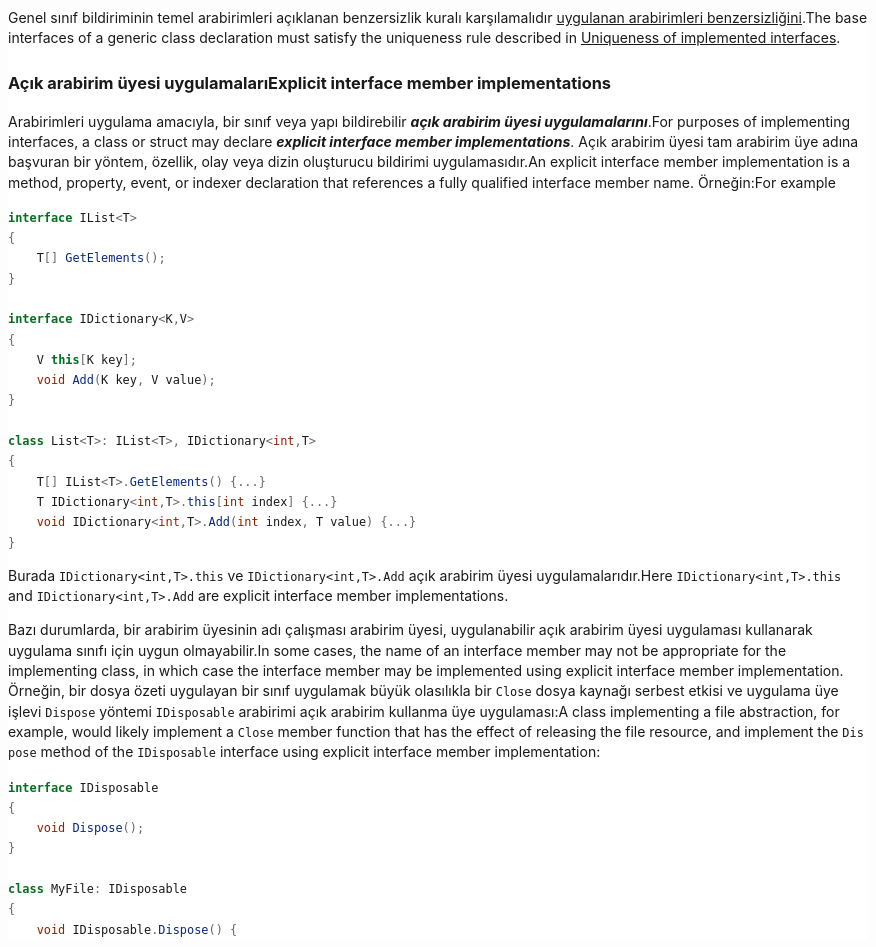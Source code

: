 <span data-ttu-id="b22b5-267">Genel sınıf bildiriminin temel arabirimleri açıklanan benzersizlik kuralı karşılamalıdır [uygulanan arabirimleri benzersizliğini](interfaces.md#uniqueness-of-implemented-interfaces).</span><span class="sxs-lookup"><span data-stu-id="b22b5-267">The base interfaces of a generic class declaration must satisfy the uniqueness rule described in [Uniqueness of implemented interfaces](interfaces.md#uniqueness-of-implemented-interfaces).</span></span>

### <a name="explicit-interface-member-implementations"></a><span data-ttu-id="b22b5-268">Açık arabirim üyesi uygulamaları</span><span class="sxs-lookup"><span data-stu-id="b22b5-268">Explicit interface member implementations</span></span>

<span data-ttu-id="b22b5-269">Arabirimleri uygulama amacıyla, bir sınıf veya yapı bildirebilir ***açık arabirim üyesi uygulamalarını***.</span><span class="sxs-lookup"><span data-stu-id="b22b5-269">For purposes of implementing interfaces, a class or struct may declare ***explicit interface member implementations***.</span></span> <span data-ttu-id="b22b5-270">Açık arabirim üyesi tam arabirim üye adına başvuran bir yöntem, özellik, olay veya dizin oluşturucu bildirimi uygulamasıdır.</span><span class="sxs-lookup"><span data-stu-id="b22b5-270">An explicit interface member implementation is a method, property, event, or indexer declaration that references a fully qualified interface member name.</span></span> <span data-ttu-id="b22b5-271">Örneğin:</span><span class="sxs-lookup"><span data-stu-id="b22b5-271">For example</span></span>
```csharp
interface IList<T>
{
    T[] GetElements();
}

interface IDictionary<K,V>
{
    V this[K key];
    void Add(K key, V value);
}

class List<T>: IList<T>, IDictionary<int,T>
{
    T[] IList<T>.GetElements() {...}
    T IDictionary<int,T>.this[int index] {...}
    void IDictionary<int,T>.Add(int index, T value) {...}
}
```

<span data-ttu-id="b22b5-272">Burada `IDictionary<int,T>.this` ve `IDictionary<int,T>.Add` açık arabirim üyesi uygulamalarıdır.</span><span class="sxs-lookup"><span data-stu-id="b22b5-272">Here `IDictionary<int,T>.this` and `IDictionary<int,T>.Add` are explicit interface member implementations.</span></span>

<span data-ttu-id="b22b5-273">Bazı durumlarda, bir arabirim üyesinin adı çalışması arabirim üyesi, uygulanabilir açık arabirim üyesi uygulaması kullanarak uygulama sınıfı için uygun olmayabilir.</span><span class="sxs-lookup"><span data-stu-id="b22b5-273">In some cases, the name of an interface member may not be appropriate for the implementing class, in which case the interface member may be implemented using explicit interface member implementation.</span></span> <span data-ttu-id="b22b5-274">Örneğin, bir dosya özeti uygulayan bir sınıf uygulamak büyük olasılıkla bir `Close` dosya kaynağı serbest etkisi ve uygulama üye işlevi `Dispose` yöntemi `IDisposable` arabirimi açık arabirim kullanma üye uygulaması:</span><span class="sxs-lookup"><span data-stu-id="b22b5-274">A class implementing a file abstraction, for example, would likely implement a `Close` member function that has the effect of releasing the file resource, and implement the `Dispose` method of the `IDisposable` interface using explicit interface member implementation:</span></span>
```csharp
interface IDisposable
{
    void Dispose();
}

class MyFile: IDisposable
{
    void IDisposable.Dispose() {
```